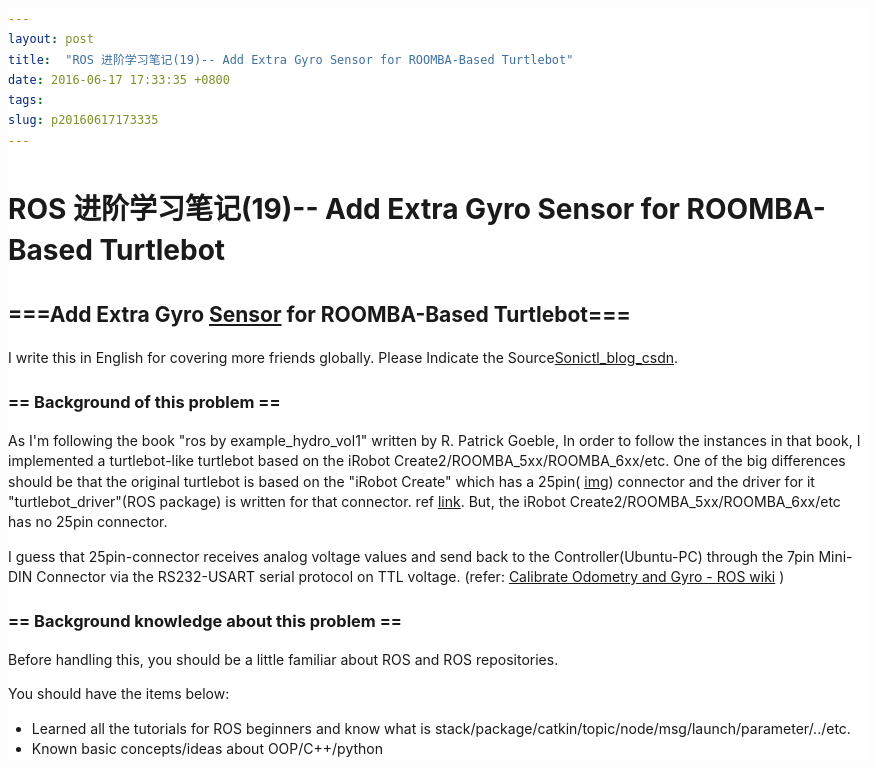 ```yaml
---
layout: post
title:  "ROS 进阶学习笔记(19)-- Add Extra Gyro Sensor for ROOMBA-Based Turtlebot"
date: 2016-06-17 17:33:35 +0800
tags: 
slug: p20160617173335
---
```


# ROS 进阶学习笔记(19)-- Add Extra Gyro Sensor for ROOMBA-Based Turtlebot





## ===Add Extra Gyro [Sensor](https://so.csdn.net/so/search?q=Sensor&spm=1001.2101.3001.7020) for ROOMBA-Based Turtlebot===


I write this in English for covering more friends globally. Please Indicate the Source[Sonictl\_blog\_csdn](http://blog.csdn.net/sonictl).
  

### == Background of this problem ==

 As I'm following the book "ros by example\_hydro\_vol1" written by R. Patrick Goeble, In order to follow the instances in that book, I implemented a turtlebot-like turtlebot based on the iRobot Create2/ROOMBA\_5xx/ROOMBA\_6xx/etc. One of the big differences should be that the original turtlebot is based on the "iRobot Create" which has a 25pin( 
[img](http://library.isr.ist.utl.pt/docs/roswiki/attachments/trike/bay_power.jpg)) connector and the driver for it "turtlebot\_driver"(ROS package) is written for that connector. ref 
 [link](http://www.irobot.com/filelibrary/pdfs/hrd/create/Create%20Open%20Interface_v2.pdf). But, the iRobot Create2/ROOMBA\_5xx/ROOMBA\_6xx/etc has no 25pin connector. 
  

  
 I guess that 25pin-connector receives analog voltage values and send back to the Controller(Ubuntu-PC) through the 7pin Mini-DIN Connector via the RS232-USART serial protocol on TTL voltage. (refer: 
[Calibrate Odometry and Gyro - ROS wiki](http://wiki.ros.org/turtlebot_calibration/Tutorials/Calibrate%20Odometry%20and%20Gyro) ) 
  

  

### == Background knowledge about this problem ==

 Before handling this, you should be a little familiar about ROS and ROS repositories. 
  
 You should have the items below: 
  

* Learned all the tutorials for ROS beginners and know what is stack/package/catkin/topic/node/msg/launch/parameter/../etc.
* Known basic concepts/ideas about OOP/C++/python

